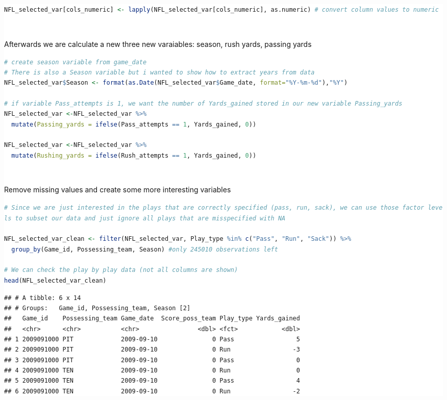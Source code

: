 ``` r
NFL_selected_var[cols_numeric] <- lapply(NFL_selected_var[cols_numeric], as.numeric) # convert column values to numeric
```

<br>

Afterwards we are calculate a new three new varaiables: season, rush
yards, passing yards

``` r
# create season variable from game_date
# There is also a Season variable but i wanted to show how to extract years from data
NFL_selected_var$Season <- format(as.Date(NFL_selected_var$Game_date, format="%Y-%m-%d"),"%Y")

# if variable Pass_attempts is 1, we want the number of Yards_gained stored in our new variable Passing_yards
NFL_selected_var <-NFL_selected_var %>% 
  mutate(Passing_yards = ifelse(Pass_attempts == 1, Yards_gained, 0))

NFL_selected_var <-NFL_selected_var %>% 
  mutate(Rushing_yards = ifelse(Rush_attempts == 1, Yards_gained, 0))
```

<br>

Remove missing values and create some more interesting variables

``` r
# Since we are just interested in the plays that are correctly specified (pass, run, sack), we can use those factor levels to subset our data and just ignore all plays that are misspecified with NA

NFL_selected_var_clean <- filter(NFL_selected_var, Play_type %in% c("Pass", "Run", "Sack")) %>%
  group_by(Game_id, Possessing_team, Season) #only 245010 observations left

# We can check the play by play data (not all columns are shown)
head(NFL_selected_var_clean)
```

    ## # A tibble: 6 x 14
    ## # Groups:   Game_id, Possessing_team, Season [2]
    ##   Game_id    Possessing_team Game_date  Score_poss_team Play_type Yards_gained
    ##   <chr>      <chr>           <chr>                <dbl> <fct>            <dbl>
    ## 1 2009091000 PIT             2009-09-10               0 Pass                 5
    ## 2 2009091000 PIT             2009-09-10               0 Run                 -3
    ## 3 2009091000 PIT             2009-09-10               0 Pass                 0
    ## 4 2009091000 TEN             2009-09-10               0 Run                  0
    ## 5 2009091000 TEN             2009-09-10               0 Pass                 4
    ## 6 2009091000 TEN             2009-09-10               0 Run                 -2